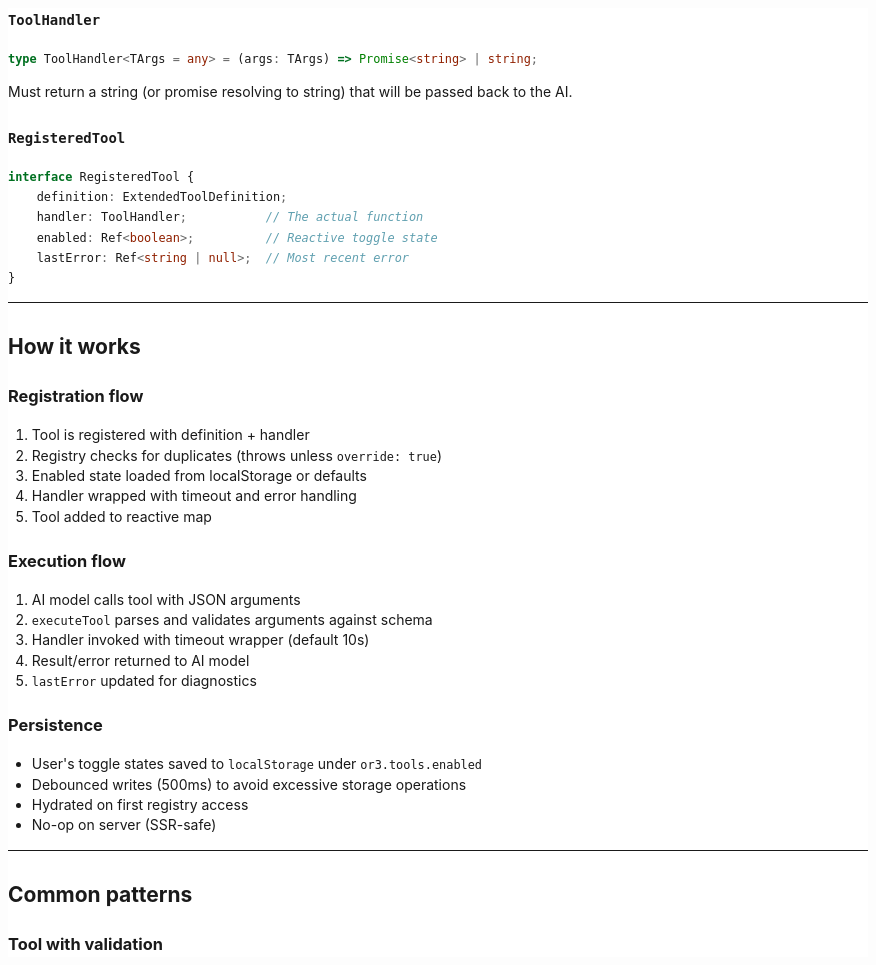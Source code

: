 ### `ToolHandler`

```ts
type ToolHandler<TArgs = any> = (args: TArgs) => Promise<string> | string;
```

Must return a string (or promise resolving to string) that will be passed back to the AI.

### `RegisteredTool`

```ts
interface RegisteredTool {
    definition: ExtendedToolDefinition;
    handler: ToolHandler;           // The actual function
    enabled: Ref<boolean>;          // Reactive toggle state
    lastError: Ref<string | null>;  // Most recent error
}
```

---

## How it works

### Registration flow

1. Tool is registered with definition + handler
2. Registry checks for duplicates (throws unless `override: true`)
3. Enabled state loaded from localStorage or defaults
4. Handler wrapped with timeout and error handling
5. Tool added to reactive map

### Execution flow

1. AI model calls tool with JSON arguments
2. `executeTool` parses and validates arguments against schema
3. Handler invoked with timeout wrapper (default 10s)
4. Result/error returned to AI model
5. `lastError` updated for diagnostics

### Persistence

- User's toggle states saved to `localStorage` under `or3.tools.enabled`
- Debounced writes (500ms) to avoid excessive storage operations
- Hydrated on first registry access
- No-op on server (SSR-safe)

---

## Common patterns

### Tool with validation

